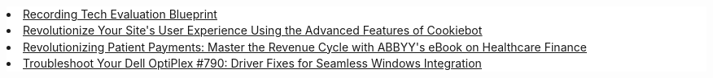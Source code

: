 <li><a href="https://video-capture.techidaily.com/recording-tech-evaluation-blueprint/"><u>Recording Tech Evaluation Blueprint</u></a></li>
<li><a href="https://solve-hot.techidaily.com/revolutionize-your-sites-user-experience-using-the-advanced-features-of-cookiebot/"><u>Revolutionize Your Site's User Experience Using the Advanced Features of Cookiebot</u></a></li>
<li><a href="https://solve-hot.techidaily.com/revolutionizing-patient-payments-master-the-revenue-cycle-with-abbyys-ebook-on-healthcare-finance/"><u>Revolutionizing Patient Payments: Master the Revenue Cycle with ABBYY's eBook on Healthcare Finance</u></a></li>
<li><a href="https://hardware-updates.techidaily.com/troubleshoot-your-dell-optiplex-790-driver-fixes-for-seamless-windows-integration/"><u>Troubleshoot Your Dell OptiPlex #790: Driver Fixes for Seamless Windows Integration</u></a></li>
</ul></div>

